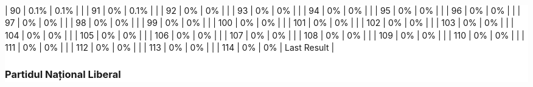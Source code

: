 | 90 | 0.1% | 0.1% |  |
| 91 | 0% | 0.1% |  |
| 92 | 0% | 0% |  |
| 93 | 0% | 0% |  |
| 94 | 0% | 0% |  |
| 95 | 0% | 0% |  |
| 96 | 0% | 0% |  |
| 97 | 0% | 0% |  |
| 98 | 0% | 0% |  |
| 99 | 0% | 0% |  |
| 100 | 0% | 0% |  |
| 101 | 0% | 0% |  |
| 102 | 0% | 0% |  |
| 103 | 0% | 0% |  |
| 104 | 0% | 0% |  |
| 105 | 0% | 0% |  |
| 106 | 0% | 0% |  |
| 107 | 0% | 0% |  |
| 108 | 0% | 0% |  |
| 109 | 0% | 0% |  |
| 110 | 0% | 0% |  |
| 111 | 0% | 0% |  |
| 112 | 0% | 0% |  |
| 113 | 0% | 0% |  |
| 114 | 0% | 0% | Last Result |

### Partidul Național Liberal
